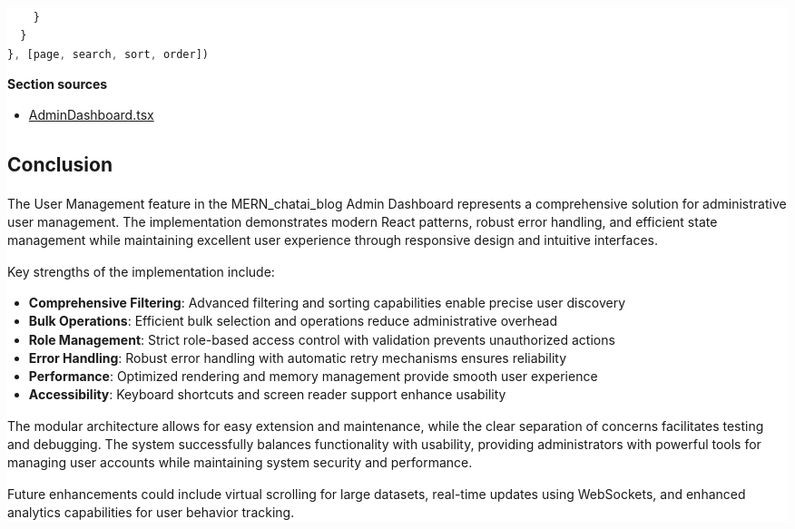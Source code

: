 ```typescript
    }
  }
}, [page, search, sort, order])
```

**Section sources**
- [AdminDashboard.tsx](file://src/pages/AdminDashboard.tsx#L334-L374)

## Conclusion

The User Management feature in the MERN_chatai_blog Admin Dashboard represents a comprehensive solution for administrative user management. The implementation demonstrates modern React patterns, robust error handling, and efficient state management while maintaining excellent user experience through responsive design and intuitive interfaces.

Key strengths of the implementation include:

- **Comprehensive Filtering**: Advanced filtering and sorting capabilities enable precise user discovery
- **Bulk Operations**: Efficient bulk selection and operations reduce administrative overhead
- **Role Management**: Strict role-based access control with validation prevents unauthorized actions
- **Error Handling**: Robust error handling with automatic retry mechanisms ensures reliability
- **Performance**: Optimized rendering and memory management provide smooth user experience
- **Accessibility**: Keyboard shortcuts and screen reader support enhance usability

The modular architecture allows for easy extension and maintenance, while the clear separation of concerns facilitates testing and debugging. The system successfully balances functionality with usability, providing administrators with powerful tools for managing user accounts while maintaining system security and performance.

Future enhancements could include virtual scrolling for large datasets, real-time updates using WebSockets, and enhanced analytics capabilities for user behavior tracking.